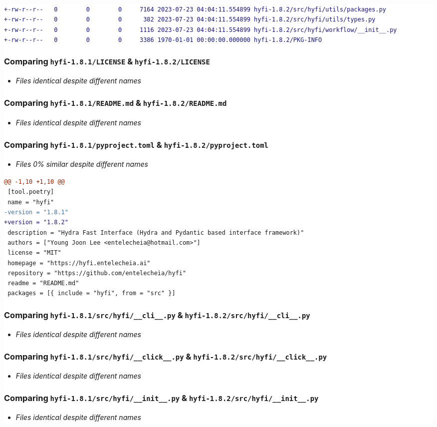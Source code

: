```diff
+-rw-r--r--   0        0        0     7164 2023-07-23 04:04:11.554899 hyfi-1.8.2/src/hyfi/utils/packages.py
+-rw-r--r--   0        0        0      382 2023-07-23 04:04:11.554899 hyfi-1.8.2/src/hyfi/utils/types.py
+-rw-r--r--   0        0        0     1116 2023-07-23 04:04:11.554899 hyfi-1.8.2/src/hyfi/workflow/__init__.py
+-rw-r--r--   0        0        0     3386 1970-01-01 00:00:00.000000 hyfi-1.8.2/PKG-INFO
```

### Comparing `hyfi-1.8.1/LICENSE` & `hyfi-1.8.2/LICENSE`

 * *Files identical despite different names*

### Comparing `hyfi-1.8.1/README.md` & `hyfi-1.8.2/README.md`

 * *Files identical despite different names*

### Comparing `hyfi-1.8.1/pyproject.toml` & `hyfi-1.8.2/pyproject.toml`

 * *Files 0% similar despite different names*

```diff
@@ -1,10 +1,10 @@
 [tool.poetry]
 name = "hyfi"
-version = "1.8.1"
+version = "1.8.2"
 description = "Hydra Fast Interface (Hydra and Pydantic based interface framework)"
 authors = ["Young Joon Lee <entelecheia@hotmail.com>"]
 license = "MIT"
 homepage = "https://hyfi.entelecheia.ai"
 repository = "https://github.com/entelecheia/hyfi"
 readme = "README.md"
 packages = [{ include = "hyfi", from = "src" }]
```

### Comparing `hyfi-1.8.1/src/hyfi/__cli__.py` & `hyfi-1.8.2/src/hyfi/__cli__.py`

 * *Files identical despite different names*

### Comparing `hyfi-1.8.1/src/hyfi/__click__.py` & `hyfi-1.8.2/src/hyfi/__click__.py`

 * *Files identical despite different names*

### Comparing `hyfi-1.8.1/src/hyfi/__init__.py` & `hyfi-1.8.2/src/hyfi/__init__.py`

 * *Files identical despite different names*
